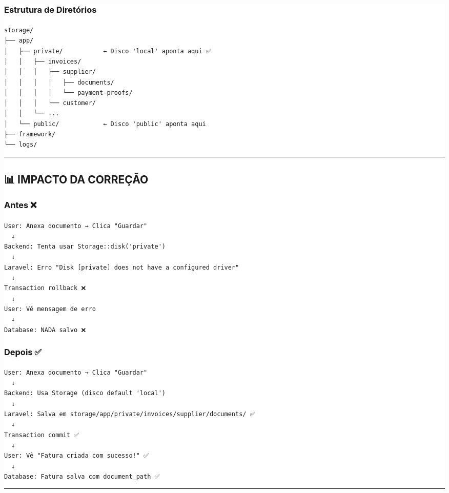 ### Estrutura de Diretórios

```
storage/
├── app/
│   ├── private/           ← Disco 'local' aponta aqui ✅
│   │   ├── invoices/
│   │   │   ├── supplier/
│   │   │   │   ├── documents/
│   │   │   │   └── payment-proofs/
│   │   │   └── customer/
│   │   └── ...
│   └── public/            ← Disco 'public' aponta aqui
├── framework/
└── logs/
```

---

## 📊 IMPACTO DA CORREÇÃO

### Antes ❌

```
User: Anexa documento → Clica "Guardar"
  ↓
Backend: Tenta usar Storage::disk('private')
  ↓
Laravel: Erro "Disk [private] does not have a configured driver"
  ↓
Transaction rollback ❌
  ↓
User: Vê mensagem de erro
  ↓
Database: NADA salvo ❌
```

### Depois ✅

```
User: Anexa documento → Clica "Guardar"
  ↓
Backend: Usa Storage (disco default 'local')
  ↓
Laravel: Salva em storage/app/private/invoices/supplier/documents/ ✅
  ↓
Transaction commit ✅
  ↓
User: Vê "Fatura criada com sucesso!" ✅
  ↓
Database: Fatura salva com document_path ✅
```

---